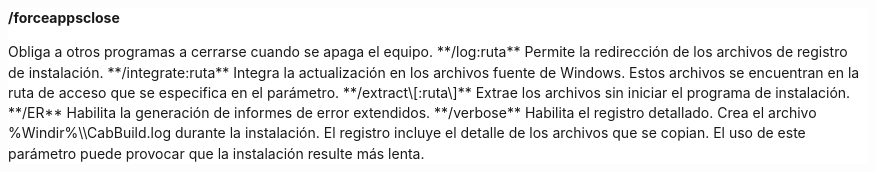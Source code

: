 **/forceappsclose**
</td>
<td style="border:1px solid black;">
Obliga a otros programas a cerrarse cuando se apaga el equipo.
</td>
</tr>
<tr>
<td style="border:1px solid black;">
**/log:ruta**
</td>
<td style="border:1px solid black;">
Permite la redirección de los archivos de registro de instalación.
</td>
</tr>
<tr class="alternateRow">
<td style="border:1px solid black;">
**/integrate:ruta**
</td>
<td style="border:1px solid black;">
Integra la actualización en los archivos fuente de Windows. Estos archivos se encuentran en la ruta de acceso que se especifica en el parámetro.
</td>
</tr>
<tr>
<td style="border:1px solid black;">
**/extract\[:ruta\]**
</td>
<td style="border:1px solid black;">
Extrae los archivos sin iniciar el programa de instalación.
</td>
</tr>
<tr class="alternateRow">
<td style="border:1px solid black;">
**/ER**
</td>
<td style="border:1px solid black;">
Habilita la generación de informes de error extendidos.
</td>
</tr>
<tr>
<td style="border:1px solid black;">
**/verbose**
</td>
<td style="border:1px solid black;">
Habilita el registro detallado. Crea el archivo %Windir%\\CabBuild.log durante la instalación. El registro incluye el detalle de los archivos que se copian. El uso de este parámetro puede provocar que la instalación resulte más lenta.
</td>
</tr>
</table>
 